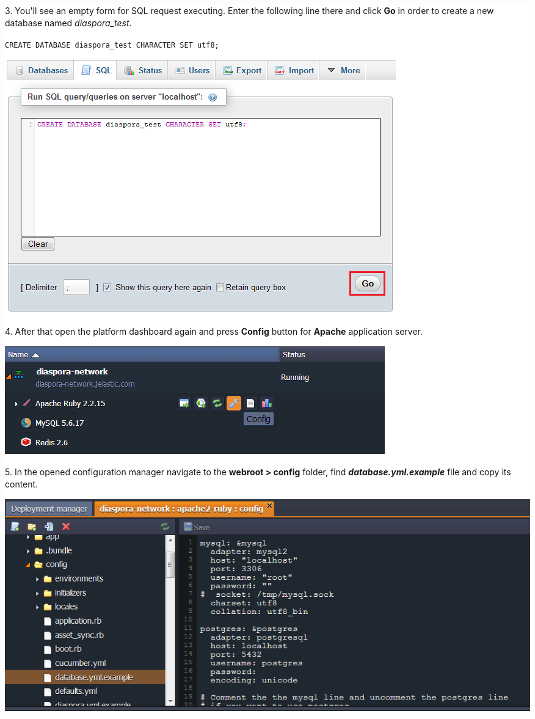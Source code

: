 3\. You'll see an empty form for SQL request executing. Enter the following line there and click **Go** in order to create a new database named *diaspora_test*.

```
CREATE DATABASE diaspora_test CHARACTER SET utf8;
```

![create Diaspora database](09-create-diaspora-database.png)

4\. After that open the platform dashboard again and press **Config** button for **Apache** application server.

![Apache config button](10-apache-config-button.png)

5\. In the opened configuration manager navigate to the **webroot > config** folder, find ***database.yml.example*** file and copy its content.

![database yml example](11-database-yml-example.png)